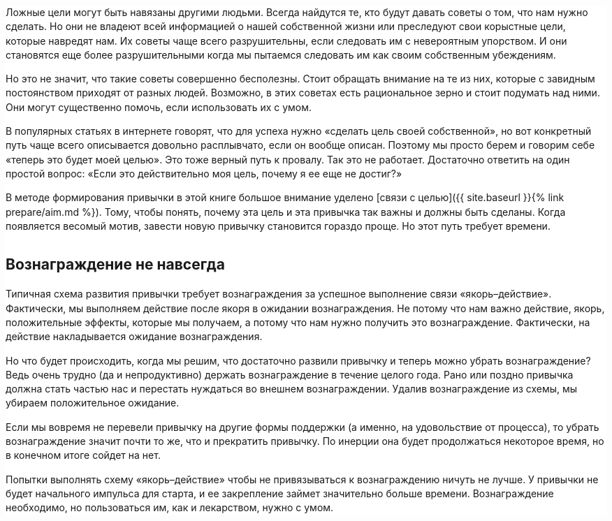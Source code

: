 Ложные цели могут быть навязаны другими людьми. Всегда найдутся те,
кто будут давать советы о том, что нам нужно сделать. Но они не
владеют всей информацией о нашей собственной жизни или преследуют свои
корыстные цели, которые навредят нам. Их советы чаще всего
разрушительны, если следовать им с невероятным упорством. И они
становятся еще более разрушительными когда мы пытаемся следовать им
как своим собственным убеждениям.

Но это не значит, что такие советы совершенно бесполезны. Стоит
обращать внимание на те из них, которые с завидным постоянством
приходят от разных людей. Возможно, в этих советах есть рациональное
зерно и стоит подумать над ними. Они могут существенно помочь, если
использовать их с умом.

В популярных статьях в интернете говорят, что для успеха нужно
«сделать цель своей собственной», но вот конкретный путь чаще всего
описывается довольно расплывчато, если он вообще описан. Поэтому мы
просто берем и говорим себе «теперь это будет моей целью». Это тоже
верный путь к провалу. Так это не работает. Достаточно ответить на
один простой вопрос: «Если это действительно моя цель, почему я ее еще
не достиг?»

В методе формирования привычки в этой книге большое внимание уделено
[связи с целью]({{ site.baseurl }}{% link prepare/aim.md %}). Тому,
чтобы понять, почему эта цель и эта привычка так важны и должны быть
сделаны. Когда появляется весомый мотив, завести новую привычку
становится гораздо проще. Но этот путь требует времени.

## Вознаграждение не навсегда

Типичная схема развития привычки требует вознаграждения за успешное
выполнение связи «якорь–действие». Фактически, мы выполняем действие
после якоря в ожидании вознаграждения. Не потому что нам важно
действие, якорь, положительные эффекты, которые мы получаем, а потому
что нам нужно получить это вознаграждение. Фактически, на действие
накладывается ожидание вознаграждения.

Но что будет происходить, когда мы решим, что достаточно развили
привычку и теперь можно убрать вознаграждение? Ведь очень трудно (да и
непродуктивно) держать вознаграждение в течение целого года. Рано или
поздно привычка должна стать частью нас и перестать нуждаться во
внешнем вознаграждении. Удалив вознаграждение из схемы, мы убираем
положительное ожидание.

Если мы вовремя не перевели привычку на другие формы поддержки (а
именно, на удовольствие от процесса), то убрать вознаграждение значит
почти то же, что и прекратить привычку. По инерции она будет
продолжаться некоторое время, но в конечном итоге сойдет на нет.

Попытки выполнять схему «якорь–действие» чтобы не привязываться к
вознаграждению ничуть не лучше. У привычки не будет начального
импульса для старта, и ее закрепление займет значительно больше
времени. Вознаграждение необходимо, но пользоваться им, как и
лекарством, нужно с умом.
